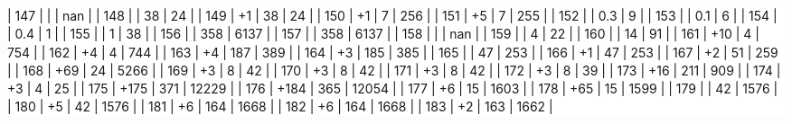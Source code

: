 |  147 |       |          |     nan |
|  148 |       |    38    |      24 |
|  149 |    +1 |    38    |      24 |
|  150 |    +1 |     7    |     256 |
|  151 |    +5 |     7    |     255 |
|  152 |       |     0.3  |       9 |
|  153 |       |     0.1  |       6 |
|  154 |       |     0.4  |       1 |
|  155 |       |     1    |      38 |
|  156 |       |   358    |    6137 |
|  157 |       |   358    |    6137 |
|  158 |       |          |     nan |
|  159 |       |     4    |      22 |
|  160 |       |    14    |      91 |
|  161 |   +10 |     4    |     754 |
|  162 |    +4 |     4    |     744 |
|  163 |    +4 |   187    |     389 |
|  164 |    +3 |   185    |     385 |
|  165 |       |    47    |     253 |
|  166 |    +1 |    47    |     253 |
|  167 |    +2 |    51    |     259 |
|  168 |   +69 |    24    |    5266 |
|  169 |    +3 |     8    |      42 |
|  170 |    +3 |     8    |      42 |
|  171 |    +3 |     8    |      42 |
|  172 |    +3 |     8    |      39 |
|  173 |   +16 |   211    |     909 |
|  174 |    +3 |     4    |      25 |
|  175 |  +175 |   371    |   12229 |
|  176 |  +184 |   365    |   12054 |
|  177 |    +6 |    15    |    1603 |
|  178 |   +65 |    15    |    1599 |
|  179 |       |    42    |    1576 |
|  180 |    +5 |    42    |    1576 |
|  181 |    +6 |   164    |    1668 |
|  182 |    +6 |   164    |    1668 |
|  183 |    +2 |   163    |    1662 |
